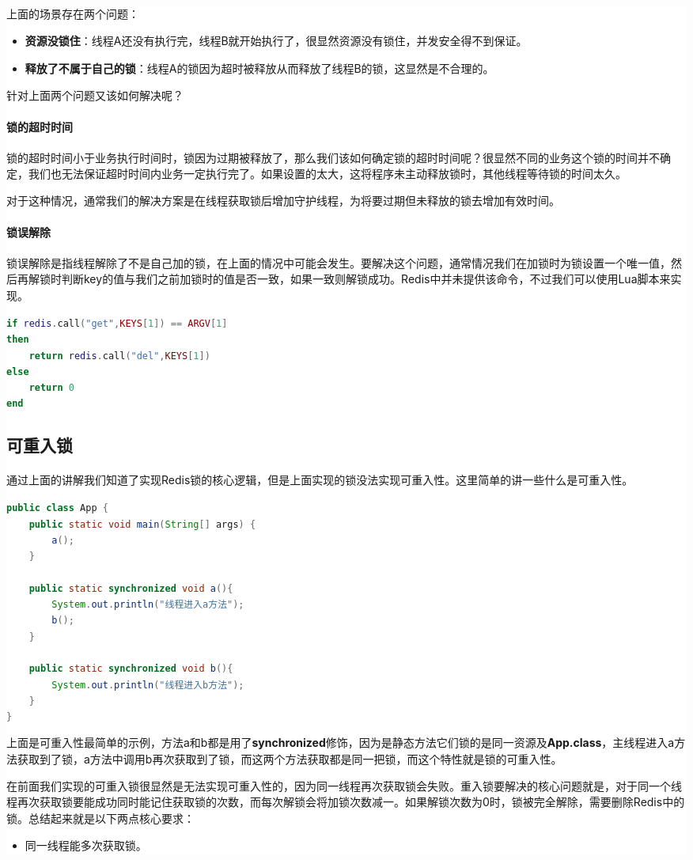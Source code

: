 上面的场景存在两个问题：

- **资源没锁住**：线程A还没有执行完，线程B就开始执行了，很显然资源没有锁住，并发安全得不到保证。

- **释放了不属于自己的锁**：线程A的锁因为超时被释放从而释放了线程B的锁，这显然是不合理的。

针对上面两个问题又该如何解决呢？

#### 锁的超时时间

锁的超时时间小于业务执行时间时，锁因为过期被释放了，那么我们该如何确定锁的超时时间呢？很显然不同的业务这个锁的时间并不确定，我们也无法保证超时时间内业务一定执行完了。如果设置的太大，这将程序未主动释放锁时，其他线程等待锁的时间太久。

对于这种情况，通常我们的解决方案是在线程获取锁后增加守护线程，为将要过期但未释放的锁去增加有效时间。

#### 锁误解除

锁误解除是指线程解除了不是自己加的锁，在上面的情况中可能会发生。要解决这个问题，通常情况我们在加锁时为锁设置一个唯一值，然后再解锁时判断key的值与我们之前加锁时的值是否一致，如果一致则解锁成功。Redis中并未提供该命令，不过我们可以使用Lua脚本来实现。

```lua
if redis.call("get",KEYS[1]) == ARGV[1]
then
    return redis.call("del",KEYS[1])
else
    return 0
end
```

## 可重入锁

通过上面的讲解我们知道了实现Redis锁的核心逻辑，但是上面实现的锁没法实现可重入性。这里简单的讲一些什么是可重入性。

```java
public class App {
    public static void main(String[] args) {
        a();
    }

    public static synchronized void a(){
        System.out.println("线程进入a方法");
        b();
    }

    public static synchronized void b(){
        System.out.println("线程进入b方法");
    }
}
```

上面是可重入性最简单的示例，方法a和b都是用了**synchronized**修饰，因为是静态方法它们锁的是同一资源及**App.class**，主线程进入a方法获取到了锁，a方法中调用b再次获取到了锁，而这两个方法获取都是同一把锁，而这个特性就是锁的可重入性。

在前面我们实现的可重入锁很显然是无法实现可重入性的，因为同一线程再次获取锁会失败。重入锁要解决的核心问题就是，对于同一个线程再次获取锁要能成功同时能记住获取锁的次数，而每次解锁会将加锁次数减一。如果解锁次数为0时，锁被完全解除，需要删除Redis中的锁。总结起来就是以下两点核心要求：

- 同一线程能多次获取锁。
